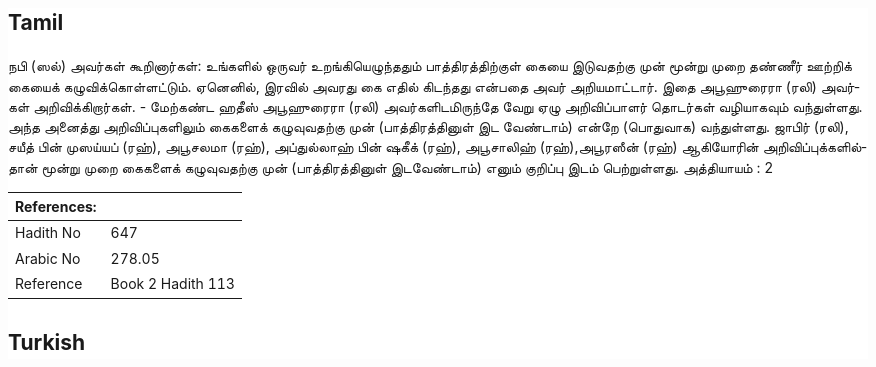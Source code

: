 ## Tamil


<div dir="ltr" lang="ta" style={{fontSize:'larger',backgroundColor:'#f8f9fa',padding:20}}>
நபி (ஸல்) அவர்கள் கூறினார்கள்: உங்களில் ஒருவர் உறங்கியெழுந்ததும் பாத்திரத்திற்குள் கையை இடுவதற்கு முன் மூன்று முறை தண்ணீர் ஊற்றிக் கையைக் கழுவிக்கொள்ளட்டும். ஏனெனில், இரவில் அவரது கை எதில் கிடந்தது என்பதை அவர் அறியமாட்டார். இதை அபூஹுரைரா (ரலி) அவர்கள் அறிவிக்கிறார்கள். - மேற்கண்ட ஹதீஸ் அபூஹுரைரா (ரலி) அவர்களிடமிருந்தே வேறு ஏழு அறிவிப்பாளர் தொடர்கள் வழியாகவும் வந்துள்ளது. அந்த அனைத்து அறிவிப்புகளிலும் கைகளைக் கழுவுவதற்கு முன் (பாத்திரத்தினுள் இட வேண்டாம்) என்றே (பொதுவாக) வந்துள்ளது. ஜாபிர் (ரலி), சயீத் பின் முஸய்யப் (ரஹ்), அபூசலமா (ரஹ்), அப்துல்லாஹ் பின் ஷகீக் (ரஹ்), அபூசாலிஹ் (ரஹ்),அபூரஸீன் (ரஹ்) ஆகியோரின் அறிவிப்புக்களில்தான் மூன்று முறை கைகளைக் கழுவுவதற்கு முன் (பாத்திரத்தினுள் இடவேண்டாம்) எனும் குறிப்பு இடம் பெற்றுள்ளது. அத்தியாயம் : 2
</div>
<div style={{backgroundColor:'#f8f9fa',padding:20, marginBottom: 10}}><table> <thead> <tr> <th>References:</th> <th></th> </tr> </thead> <tbody><tr><td>Hadith No</td><td>647</td></tr><tr><td>Arabic No</td><td>278.05</td></tr><tr><td>Reference</td><td>Book 2 Hadith 113</td></tr></tbody></table></div>

## Turkish


<div dir="ltr" lang="tr" style={{fontSize:'larger',backgroundColor:'#f8f9fa',padding:20}}>